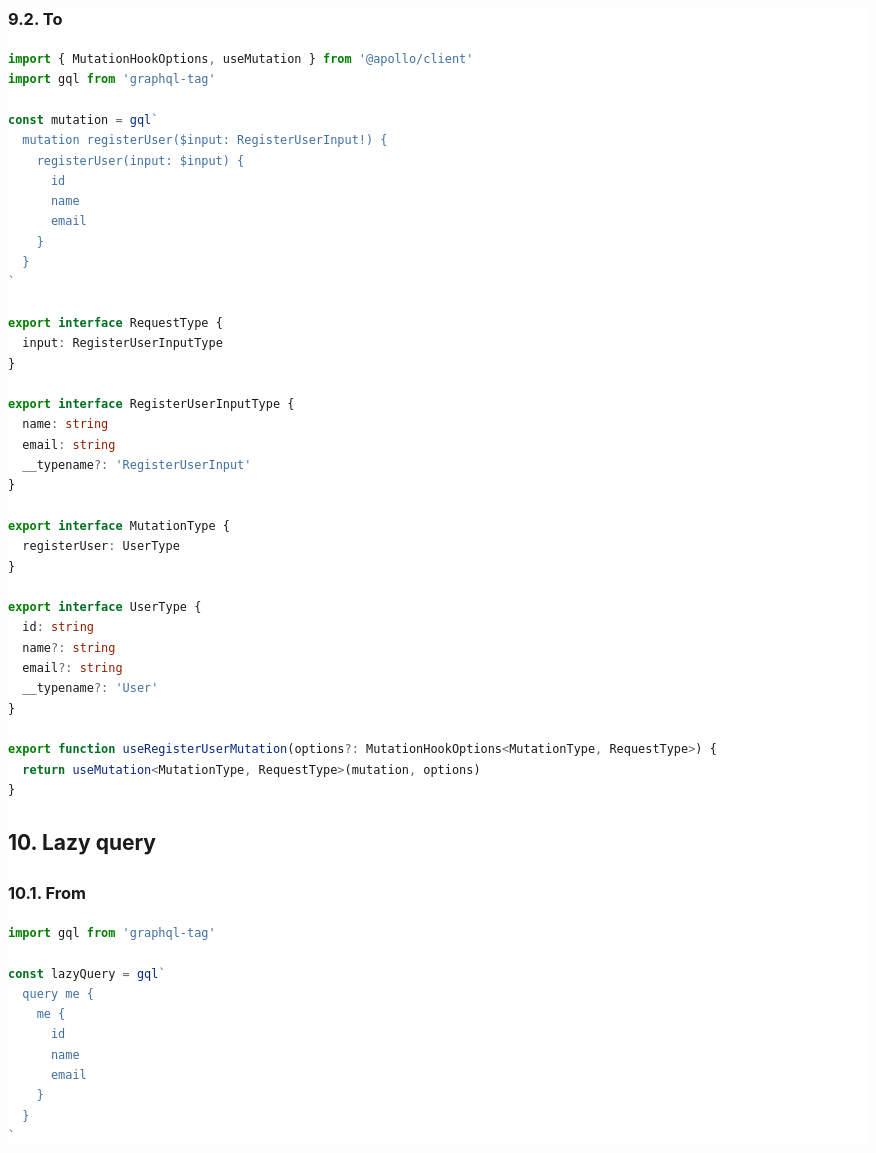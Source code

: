 ###  9.2. <a name='To-1'></a>To

```ts
import { MutationHookOptions, useMutation } from '@apollo/client'
import gql from 'graphql-tag'

const mutation = gql`
  mutation registerUser($input: RegisterUserInput!) {
    registerUser(input: $input) {
      id
      name
      email
    }
  }
`

export interface RequestType {
  input: RegisterUserInputType
}

export interface RegisterUserInputType {
  name: string
  email: string
  __typename?: 'RegisterUserInput'
}

export interface MutationType {
  registerUser: UserType
}

export interface UserType {
  id: string
  name?: string
  email?: string
  __typename?: 'User'
}

export function useRegisterUserMutation(options?: MutationHookOptions<MutationType, RequestType>) {
  return useMutation<MutationType, RequestType>(mutation, options)
}
```

##  10. <a name='Lazyquery'></a>Lazy query

###  10.1. <a name='From-1'></a>From

```ts
import gql from 'graphql-tag'

const lazyQuery = gql`
  query me {
    me {
      id
      name
      email
    }
  }
`
```
